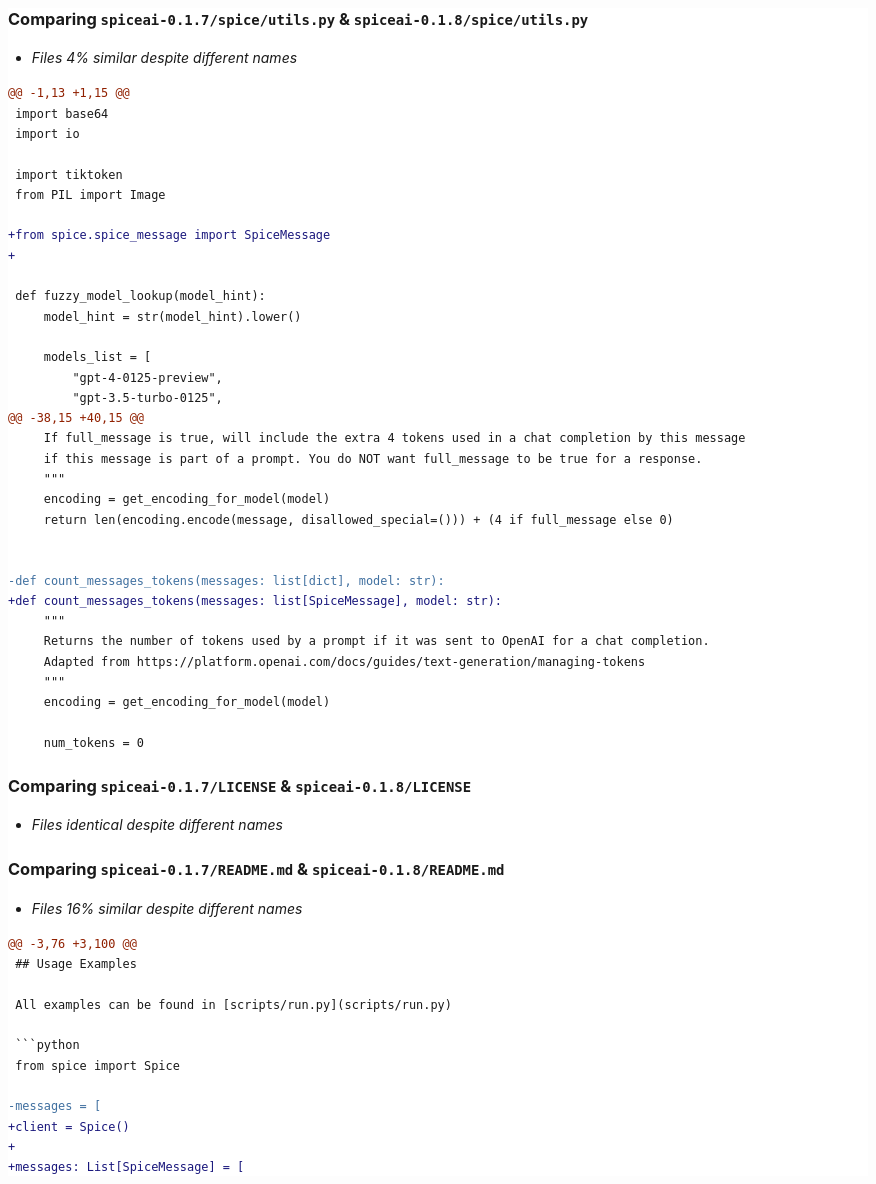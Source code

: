 ### Comparing `spiceai-0.1.7/spice/utils.py` & `spiceai-0.1.8/spice/utils.py`

 * *Files 4% similar despite different names*

```diff
@@ -1,13 +1,15 @@
 import base64
 import io
 
 import tiktoken
 from PIL import Image
 
+from spice.spice_message import SpiceMessage
+
 
 def fuzzy_model_lookup(model_hint):
     model_hint = str(model_hint).lower()
 
     models_list = [
         "gpt-4-0125-preview",
         "gpt-3.5-turbo-0125",
@@ -38,15 +40,15 @@
     If full_message is true, will include the extra 4 tokens used in a chat completion by this message
     if this message is part of a prompt. You do NOT want full_message to be true for a response.
     """
     encoding = get_encoding_for_model(model)
     return len(encoding.encode(message, disallowed_special=())) + (4 if full_message else 0)
 
 
-def count_messages_tokens(messages: list[dict], model: str):
+def count_messages_tokens(messages: list[SpiceMessage], model: str):
     """
     Returns the number of tokens used by a prompt if it was sent to OpenAI for a chat completion.
     Adapted from https://platform.openai.com/docs/guides/text-generation/managing-tokens
     """
     encoding = get_encoding_for_model(model)
 
     num_tokens = 0
```

### Comparing `spiceai-0.1.7/LICENSE` & `spiceai-0.1.8/LICENSE`

 * *Files identical despite different names*

### Comparing `spiceai-0.1.7/README.md` & `spiceai-0.1.8/README.md`

 * *Files 16% similar despite different names*

```diff
@@ -3,76 +3,100 @@
 ## Usage Examples
 
 All examples can be found in [scripts/run.py](scripts/run.py)
 
 ```python
 from spice import Spice
 
-messages = [
+client = Spice()
+
+messages: List[SpiceMessage] = [
```